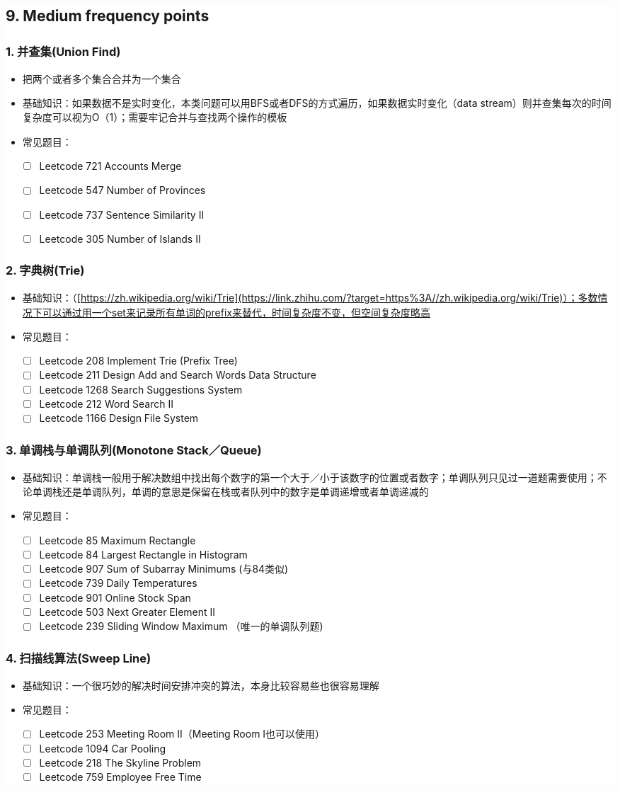 

## 9. Medium frequency points

### 1. **并查集(Union Find)**

+ 把两个或者多个集合合并为一个集合

- 基础知识：如果数据不是实时变化，本类问题可以用BFS或者DFS的方式遍历，如果数据实时变化（data stream）则并查集每次的时间复杂度可以视为O（1）；需要牢记合并与查找两个操作的模板

- 常见题目：

  - [ ] Leetcode 721 Accounts Merge
  - [ ] Leetcode 547 Number of Provinces
  - [ ] Leetcode 737 Sentence Similarity II
  - [ ] Leetcode 305 Number of Islands II



### 2. **字典树(Trie)**

- 基础知识：（[https://zh.wikipedia.org/wiki/Trie](https://link.zhihu.com/?target=https%3A//zh.wikipedia.org/wiki/Trie)）；多数情况下可以通过用一个set来记录所有单词的prefix来替代，时间复杂度不变，但空间复杂度略高

- 常见题目：

  - [ ] Leetcode 208 Implement Trie (Prefix Tree)
  - [ ] Leetcode 211 Design Add and Search Words Data Structure
  - [ ] Leetcode 1268 Search Suggestions System
  - [ ] Leetcode 212 Word Search II
  - [ ] Leetcode 1166 Design File System

### 3. **单调栈与单调队列(Monotone Stack／Queue)**

- 基础知识：单调栈一般用于解决数组中找出每个数字的第一个大于／小于该数字的位置或者数字；单调队列只见过一道题需要使用；不论单调栈还是单调队列，单调的意思是保留在栈或者队列中的数字是单调递增或者单调递减的

- 常见题目：

  - [ ] Leetcode 85 Maximum Rectangle
  - [ ] Leetcode 84 Largest Rectangle in Histogram
  - [ ] Leetcode 907 Sum of Subarray Minimums (与84类似)
  - [ ] Leetcode 739 Daily Temperatures
  - [ ] Leetcode 901 Online Stock Span
  - [ ] Leetcode 503 Next Greater Element II
  - [ ] Leetcode 239 Sliding Window Maximum （唯一的单调队列题)

### 4. **扫描线算法(Sweep Line)**

- 基础知识：一个很巧妙的解决时间安排冲突的算法，本身比较容易些也很容易理解

- 常见题目：

  - [ ] Leetcode 253 Meeting Room II（Meeting Room I也可以使用）
  - [ ] Leetcode 1094 Car Pooling
  - [ ] Leetcode 218 The Skyline Problem
  - [ ] Leetcode 759 Employee Free Time
